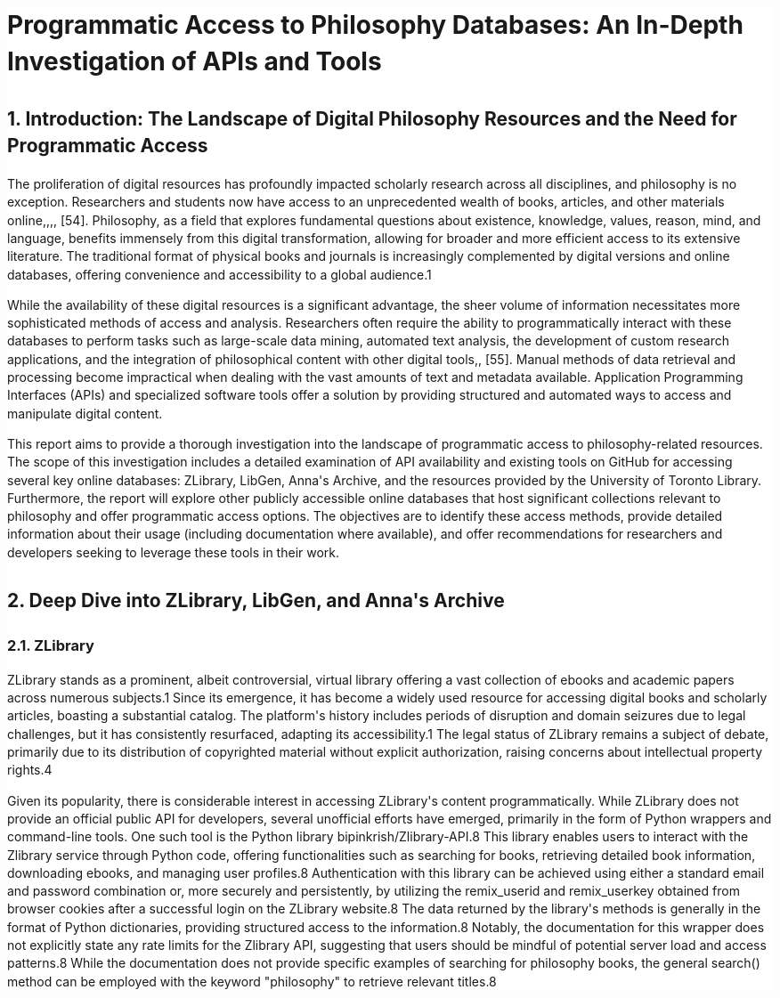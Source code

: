 # **Programmatic Access to Philosophy Databases: An In-Depth Investigation of APIs and Tools**

## **1\. Introduction: The Landscape of Digital Philosophy Resources and the Need for Programmatic Access**

The proliferation of digital resources has profoundly impacted scholarly research across all disciplines, and philosophy is no exception. Researchers and students now have access to an unprecedented wealth of books, articles, and other materials online,,,, \[54\]. Philosophy, as a field that explores fundamental questions about existence, knowledge, values, reason, mind, and language, benefits immensely from this digital transformation, allowing for broader and more efficient access to its extensive literature. The traditional format of physical books and journals is increasingly complemented by digital versions and online databases, offering convenience and accessibility to a global audience.1

While the availability of these digital resources is a significant advantage, the sheer volume of information necessitates more sophisticated methods of access and analysis. Researchers often require the ability to programmatically interact with these databases to perform tasks such as large-scale data mining, automated text analysis, the development of custom research applications, and the integration of philosophical content with other digital tools,, \[55\]. Manual methods of data retrieval and processing become impractical when dealing with the vast amounts of text and metadata available. Application Programming Interfaces (APIs) and specialized software tools offer a solution by providing structured and automated ways to access and manipulate digital content.

This report aims to provide a thorough investigation into the landscape of programmatic access to philosophy-related resources. The scope of this investigation includes a detailed examination of API availability and existing tools on GitHub for accessing several key online databases: ZLibrary, LibGen, Anna's Archive, and the resources provided by the University of Toronto Library. Furthermore, the report will explore other publicly accessible online databases that host significant collections relevant to philosophy and offer programmatic access options. The objectives are to identify these access methods, provide detailed information about their usage (including documentation where available), and offer recommendations for researchers and developers seeking to leverage these tools in their work.

## **2\. Deep Dive into ZLibrary, LibGen, and Anna's Archive**

### **2.1. ZLibrary**

ZLibrary stands as a prominent, albeit controversial, virtual library offering a vast collection of ebooks and academic papers across numerous subjects.1 Since its emergence, it has become a widely used resource for accessing digital books and scholarly articles, boasting a substantial catalog. The platform's history includes periods of disruption and domain seizures due to legal challenges, but it has consistently resurfaced, adapting its accessibility.1 The legal status of ZLibrary remains a subject of debate, primarily due to its distribution of copyrighted material without explicit authorization, raising concerns about intellectual property rights.4

Given its popularity, there is considerable interest in accessing ZLibrary's content programmatically. While ZLibrary does not provide an official public API for developers, several unofficial efforts have emerged, primarily in the form of Python wrappers and command-line tools. One such tool is the Python library bipinkrish/Zlibrary-API.8 This library enables users to interact with the Zlibrary service through Python code, offering functionalities such as searching for books, retrieving detailed book information, downloading ebooks, and managing user profiles.8 Authentication with this library can be achieved using either a standard email and password combination or, more securely and persistently, by utilizing the remix\_userid and remix\_userkey obtained from browser cookies after a successful login on the ZLibrary website.8 The data returned by the library's methods is generally in the format of Python dictionaries, providing structured access to the information.8 Notably, the documentation for this wrapper does not explicitly state any rate limits for the Zlibrary API, suggesting that users should be mindful of potential server load and access patterns.8 While the documentation does not provide specific examples of searching for philosophy books, the general search() method can be employed with the keyword "philosophy" to retrieve relevant titles.8
